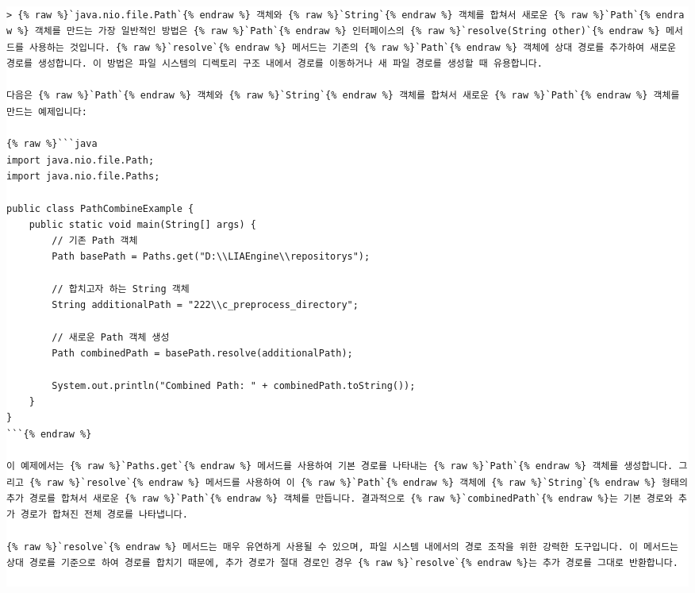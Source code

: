 ```{% endraw %}
> {% raw %}`java.nio.file.Path`{% endraw %} 객체와 {% raw %}`String`{% endraw %} 객체를 합쳐서 새로운 {% raw %}`Path`{% endraw %} 객체를 만드는 가장 일반적인 방법은 {% raw %}`Path`{% endraw %} 인터페이스의 {% raw %}`resolve(String other)`{% endraw %} 메서드를 사용하는 것입니다. {% raw %}`resolve`{% endraw %} 메서드는 기존의 {% raw %}`Path`{% endraw %} 객체에 상대 경로를 추가하여 새로운 경로를 생성합니다. 이 방법은 파일 시스템의 디렉토리 구조 내에서 경로를 이동하거나 새 파일 경로를 생성할 때 유용합니다.

다음은 {% raw %}`Path`{% endraw %} 객체와 {% raw %}`String`{% endraw %} 객체를 합쳐서 새로운 {% raw %}`Path`{% endraw %} 객체를 만드는 예제입니다:

{% raw %}```java
import java.nio.file.Path;
import java.nio.file.Paths;

public class PathCombineExample {
    public static void main(String[] args) {
        // 기존 Path 객체
        Path basePath = Paths.get("D:\\LIAEngine\\repositorys");

        // 합치고자 하는 String 객체
        String additionalPath = "222\\c_preprocess_directory";

        // 새로운 Path 객체 생성
        Path combinedPath = basePath.resolve(additionalPath);

        System.out.println("Combined Path: " + combinedPath.toString());
    }
}
```{% endraw %}

이 예제에서는 {% raw %}`Paths.get`{% endraw %} 메서드를 사용하여 기본 경로를 나타내는 {% raw %}`Path`{% endraw %} 객체를 생성합니다. 그리고 {% raw %}`resolve`{% endraw %} 메서드를 사용하여 이 {% raw %}`Path`{% endraw %} 객체에 {% raw %}`String`{% endraw %} 형태의 추가 경로를 합쳐서 새로운 {% raw %}`Path`{% endraw %} 객체를 만듭니다. 결과적으로 {% raw %}`combinedPath`{% endraw %}는 기본 경로와 추가 경로가 합쳐진 전체 경로를 나타냅니다.

{% raw %}`resolve`{% endraw %} 메서드는 매우 유연하게 사용될 수 있으며, 파일 시스템 내에서의 경로 조작을 위한 강력한 도구입니다. 이 메서드는 상대 경로를 기준으로 하여 경로를 합치기 때문에, 추가 경로가 절대 경로인 경우 {% raw %}`resolve`{% endraw %}는 추가 경로를 그대로 반환합니다.

